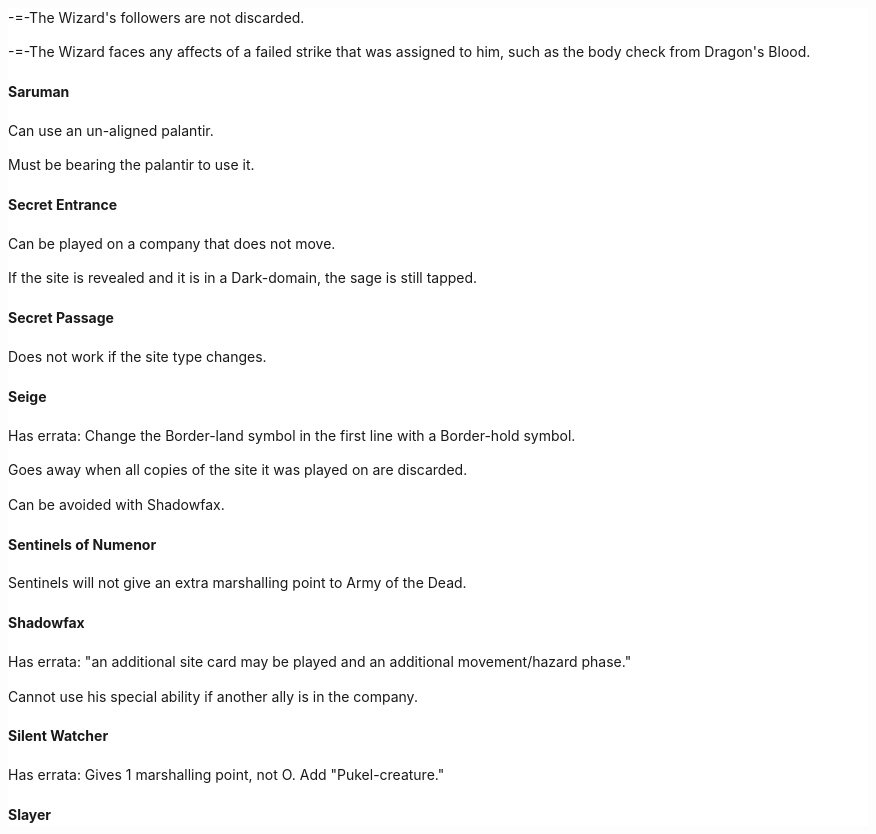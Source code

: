 
-=-The Wizard's followers are not discarded.


-=-The Wizard faces any affects of a failed strike that was assigned to
him, such as the body check from Dragon's Blood.


#### Saruman


Can use an un-aligned palantir.


Must be bearing the palantir to use it.


#### Secret Entrance


Can be played on a company that does not move.


If the site is revealed and it is in a Dark-domain, the sage is still tapped.


#### Secret Passage


Does not work if the site type changes.


#### Seige


Has errata: Change the Border-land symbol in the first line with a
Border-hold symbol.


Goes away when all copies of the site it was played on are discarded.


Can be avoided with Shadowfax.


#### Sentinels of Numenor


Sentinels will not give an extra marshalling point to Army of the Dead.


#### Shadowfax


Has errata: "an additional site card may be played and an additional
movement/hazard phase."


Cannot use his special ability if another ally is in the company.


#### Silent Watcher


Has errata: Gives 1 marshalling point, not O. Add "Pukel-creature."


#### Slayer
